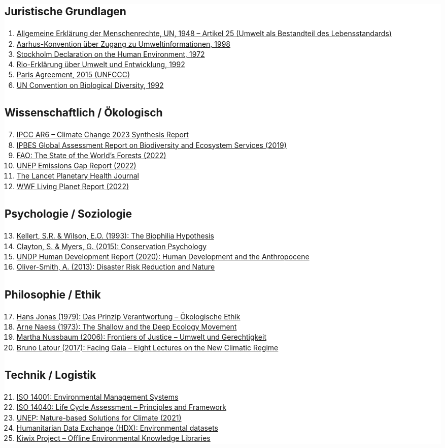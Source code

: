 ## Juristische Grundlagen  
1. [Allgemeine Erklärung der Menschenrechte, UN, 1948 – Artikel 25 (Umwelt als Bestandteil des Lebensstandards)](https://www.un.org/en/about-us/universal-declaration-of-human-rights)  
2. [Aarhus-Konvention über Zugang zu Umweltinformationen, 1998](https://unece.org/environment-policy/public-participation/aarhus-convention)  
3. [Stockholm Declaration on the Human Environment, 1972](https://www.un.org/en/conferences/environment/stockholm1972)  
4. [Rio-Erklärung über Umwelt und Entwicklung, 1992](https://www.un.org/en/development/desa/population/migration/generalassembly/docs/globalcompact/A_CONF.151_26_Vol.I_Declaration.pdf)  
5. [Paris Agreement, 2015 (UNFCCC)](https://unfccc.int/process-and-meetings/the-paris-agreement/the-paris-agreement)  
6. [UN Convention on Biological Diversity, 1992](https://www.cbd.int/convention/text/)  

## Wissenschaftlich / Ökologisch  
7. [IPCC AR6 – Climate Change 2023 Synthesis Report](https://www.ipcc.ch/report/ar6/syr/)  
8. [IPBES Global Assessment Report on Biodiversity and Ecosystem Services (2019)](https://ipbes.net/global-assessment)  
9. [FAO: The State of the World’s Forests (2022)](https://www.fao.org/forest-resources-assessment/en/)  
10. [UNEP Emissions Gap Report (2022)](https://www.unep.org/resources/emissions-gap-report-2022)  
11. [The Lancet Planetary Health Journal](https://www.thelancet.com/journals/lanplh/home)  
12. [WWF Living Planet Report (2022)](https://www.worldwildlife.org/publications/living-planet-report-2022)  

## Psychologie / Soziologie  
13. [Kellert, S.R. & Wilson, E.O. (1993): The Biophilia Hypothesis](https://yalebooks.yale.edu/book/9781559631471/the-biophilia-hypothesis/)  
14. [Clayton, S. & Myers, G. (2015): Conservation Psychology](https://www.wiley.com/en-us/Conservation+Psychology-p-9781118874694)  
15. [UNDP Human Development Report (2020): Human Development and the Anthropocene](https://hdr.undp.org/)  
16. [Oliver-Smith, A. (2013): Disaster Risk Reduction and Nature](https://doi.org/10.1007/978-94-007-4167-5_13)  

## Philosophie / Ethik  
17. [Hans Jonas (1979): Das Prinzip Verantwortung – Ökologische Ethik](https://www.suhrkamp.de/buch/hans-jonas-das-prinzip-verantwortung-t-9783518286006)  
18. [Arne Naess (1973): The Shallow and the Deep Ecology Movement](https://doi.org/10.2307/1394726)  
19. [Martha Nussbaum (2006): Frontiers of Justice – Umwelt und Gerechtigkeit](https://www.hup.harvard.edu/catalog.php?isbn=9780674024106)  
20. [Bruno Latour (2017): Facing Gaia – Eight Lectures on the New Climatic Regime](https://www.wiley.com/en-us/Facing+Gaia%3A+Eight+Lectures+on+the+New+Climatic+Regime-p-9780745684352)  

## Technik / Logistik  
21. [ISO 14001: Environmental Management Systems](https://www.iso.org/iso-14001-environmental-management.html)  
22. [ISO 14040: Life Cycle Assessment – Principles and Framework](https://www.iso.org/standard/37456.html)  
23. [UNEP: Nature-based Solutions for Climate (2021)](https://www.unep.org/resources/nature-based-solutions-climate)  
24. [Humanitarian Data Exchange (HDX): Environmental datasets](https://data.humdata.org/group/environment)  
25. [Kiwix Project – Offline Environmental Knowledge Libraries](https://www.kiwix.org/en/)  
